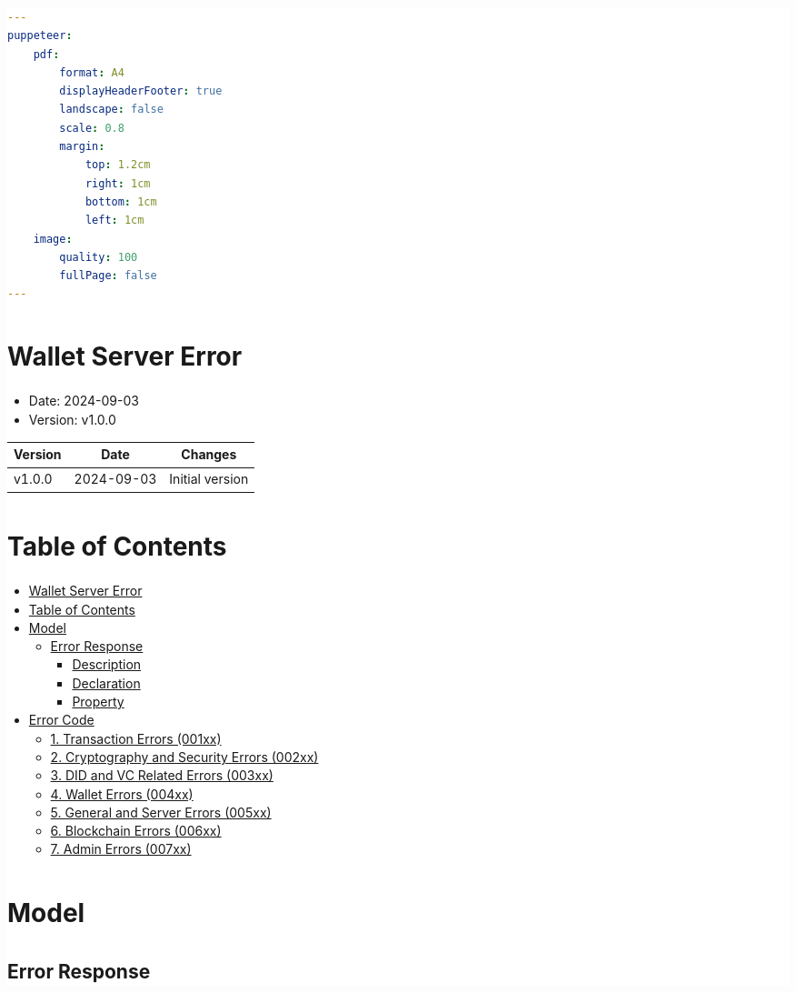 ```yaml
---
puppeteer:
    pdf:
        format: A4
        displayHeaderFooter: true
        landscape: false
        scale: 0.8
        margin:
            top: 1.2cm
            right: 1cm
            bottom: 1cm
            left: 1cm
    image:
        quality: 100
        fullPage: false
---
```


Wallet Server Error
==

- Date: 2024-09-03
- Version: v1.0.0

| Version          | Date       | Changes                  |
| ---------------- | ---------- | ------------------------ |
| v1.0.0  | 2024-09-03 | Initial version          |

<div style="page-break-after: always;"></div>

# Table of Contents
- [Wallet Server Error](#wallet-server-error)
- [Table of Contents](#table-of-contents)
- [Model](#model)
  - [Error Response](#error-response)
    - [Description](#description)
    - [Declaration](#declaration)
    - [Property](#property)
- [Error Code](#error-code)
  - [1. Transaction Errors (001xx)](#1-transaction-errors-001xx)
  - [2. Cryptography and Security Errors (002xx)](#2-cryptography-and-security-errors-002xx)
  - [3. DID and VC Related Errors (003xx)](#3-did-and-vc-related-errors-003xx)
  - [4. Wallet Errors (004xx)](#4-wallet-errors-004xx)
  - [5. General and Server Errors (005xx)](#5-general-and-server-errors-005xx)
  - [6. Blockchain Errors (006xx)](#6-blockchain-errors-006xx)
  - [7. Admin Errors (007xx)](#7-admin-errors-007xx)

# Model
## Error Response
